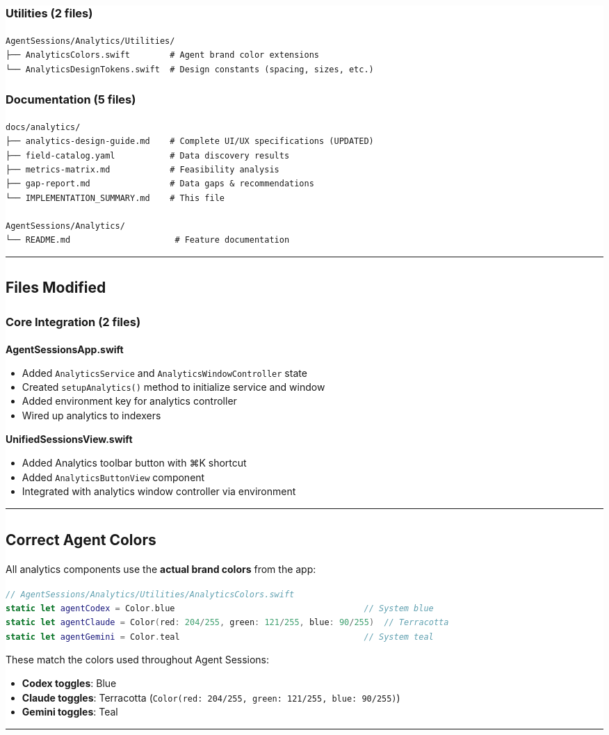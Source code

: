 ### Utilities (2 files)
```
AgentSessions/Analytics/Utilities/
├── AnalyticsColors.swift        # Agent brand color extensions
└── AnalyticsDesignTokens.swift  # Design constants (spacing, sizes, etc.)
```

### Documentation (5 files)
```
docs/analytics/
├── analytics-design-guide.md    # Complete UI/UX specifications (UPDATED)
├── field-catalog.yaml           # Data discovery results
├── metrics-matrix.md            # Feasibility analysis
├── gap-report.md                # Data gaps & recommendations
└── IMPLEMENTATION_SUMMARY.md    # This file

AgentSessions/Analytics/
└── README.md                     # Feature documentation
```

---

## Files Modified

### Core Integration (2 files)

**AgentSessionsApp.swift**
- Added `AnalyticsService` and `AnalyticsWindowController` state
- Created `setupAnalytics()` method to initialize service and window
- Added environment key for analytics controller
- Wired up analytics to indexers

**UnifiedSessionsView.swift**
- Added Analytics toolbar button with ⌘K shortcut
- Added `AnalyticsButtonView` component
- Integrated with analytics window controller via environment

---

## Correct Agent Colors

All analytics components use the **actual brand colors** from the app:

```swift
// AgentSessions/Analytics/Utilities/AnalyticsColors.swift
static let agentCodex = Color.blue                                      // System blue
static let agentClaude = Color(red: 204/255, green: 121/255, blue: 90/255)  // Terracotta
static let agentGemini = Color.teal                                     // System teal
```

These match the colors used throughout Agent Sessions:
- **Codex toggles**: Blue
- **Claude toggles**: Terracotta (`Color(red: 204/255, green: 121/255, blue: 90/255)`)
- **Gemini toggles**: Teal

---